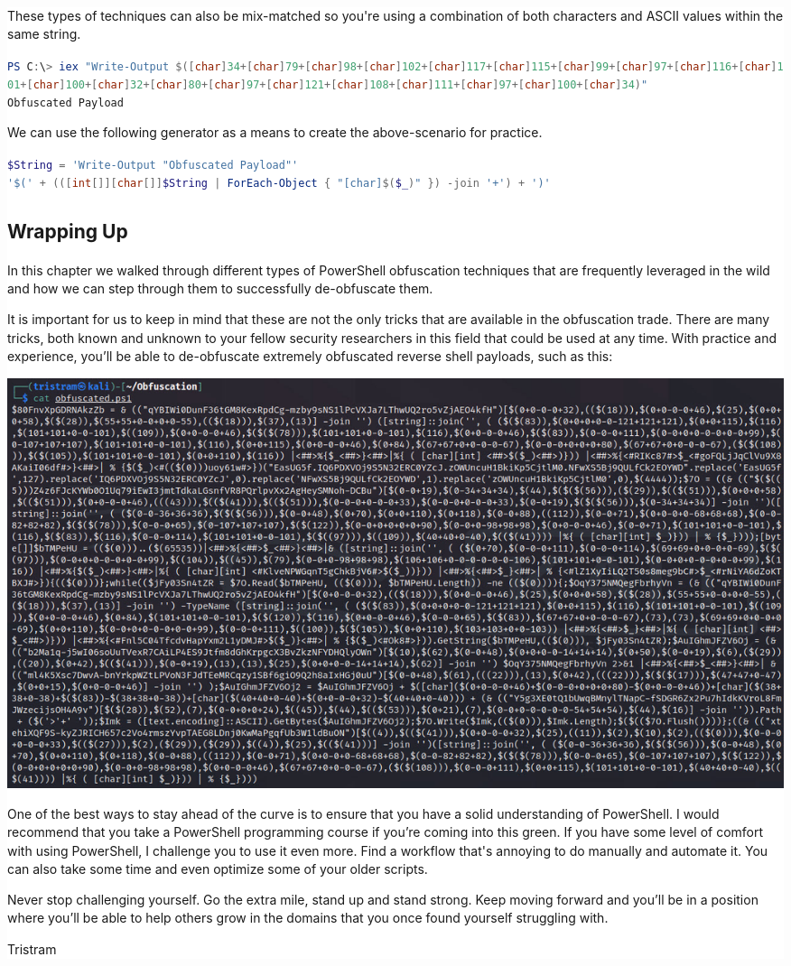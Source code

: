 These types of techniques can also be mix-matched so you're using a combination of both characters and ASCII values within the same string.

```powershell
PS C:\> iex "Write-Output $([char]34+[char]79+[char]98+[char]102+[char]117+[char]115+[char]99+[char]97+[char]116+[char]101+[char]100+[char]32+[char]80+[char]97+[char]121+[char]108+[char]111+[char]97+[char]100+[char]34)"
Obfuscated Payload
```

We can use the following generator as a means to create the above-scenario for practice.

```powershell
$String = 'Write-Output "Obfuscated Payload"'
'$(' + (([int[]][char[]]$String | ForEach-Object { "[char]$($_)" }) -join '+') + ')'
```

## Wrapping Up

In this chapter we walked through different types of PowerShell obfuscation techniques that are frequently leveraged in the wild and how we can step through them to successfully de-obfuscate them. 

It is important for us to keep in mind that these are not the only tricks that are available in the obfuscation trade. There are many tricks, both known and unknown to your fellow security researchers in this field that could be used at any time. With practice and experience, you’ll be able to de-obfuscate extremely obfuscated reverse shell payloads, such as this:

![](resources/Ch8/chapter8.002.png)

One of the best ways to stay ahead of the curve is to ensure that you have a solid understanding of PowerShell. I would recommend that you take a PowerShell programming course if you’re coming into this green. If you have some level of comfort with using PowerShell, I challenge you to use it even more. Find a workflow that's annoying to do manually and automate it. You can also take some time and even optimize some of your older scripts.

Never stop challenging yourself. Go the extra mile, stand up and stand strong. Keep moving forward and you’ll be in a position where you’ll be able to help others grow in the domains that you once found yourself struggling with.

Tristram
